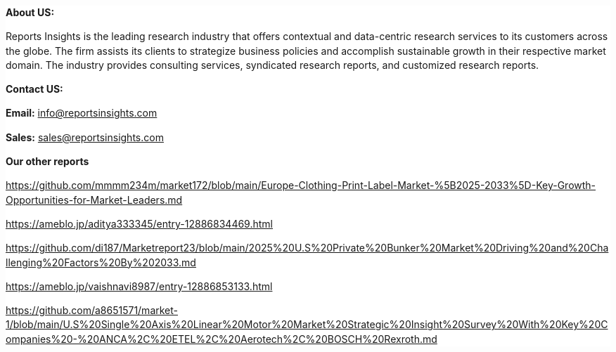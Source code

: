<strong><strong>About US</strong>:</strong>

Reports Insights is the leading research industry that offers contextual and data-centric research services to its customers across the globe. The firm assists its clients to strategize business policies and accomplish sustainable growth in their respective market domain. The industry provides consulting services, syndicated research reports, and customized research reports.

<strong>Contact US:</strong>

<p class=""""><b>Email:</b> <a href=mailto:info@reportsinsights.com>info@reportsinsights.com</a></p>
<p class=""""><b>Sales:</b> <a href=mailto:sales@reportsinsights.com>sales@reportsinsights.com</a></p>

<strong>Our other reports</strong>

<a href=https://github.com/mmmm234m/market172/blob/main/Europe-Clothing-Print-Label-Market-%5B2025-2033%5D-Key-Growth-Opportunities-for-Market-Leaders.md>https://github.com/mmmm234m/market172/blob/main/Europe-Clothing-Print-Label-Market-%5B2025-2033%5D-Key-Growth-Opportunities-for-Market-Leaders.md</a>

<a href=https://ameblo.jp/aditya333345/entry-12886834469.html>https://ameblo.jp/aditya333345/entry-12886834469.html</a>

<a href=https://github.com/di187/Marketreport23/blob/main/2025%20U.S%20Private%20Bunker%20Market%20Driving%20and%20Challenging%20Factors%20By%202033.md>https://github.com/di187/Marketreport23/blob/main/2025%20U.S%20Private%20Bunker%20Market%20Driving%20and%20Challenging%20Factors%20By%202033.md</a>

<a href=https://ameblo.jp/vaishnavi8987/entry-12886853133.html>https://ameblo.jp/vaishnavi8987/entry-12886853133.html</a>

<a href=https://github.com/a8651571/market-1/blob/main/U.S%20Single%20Axis%20Linear%20Motor%20Market%20Strategic%20Insight%20Survey%20With%20Key%20Companies%20-%20ANCA%2C%20ETEL%2C%20Aerotech%2C%20BOSCH%20Rexroth.md>https://github.com/a8651571/market-1/blob/main/U.S%20Single%20Axis%20Linear%20Motor%20Market%20Strategic%20Insight%20Survey%20With%20Key%20Companies%20-%20ANCA%2C%20ETEL%2C%20Aerotech%2C%20BOSCH%20Rexroth.md</a>

